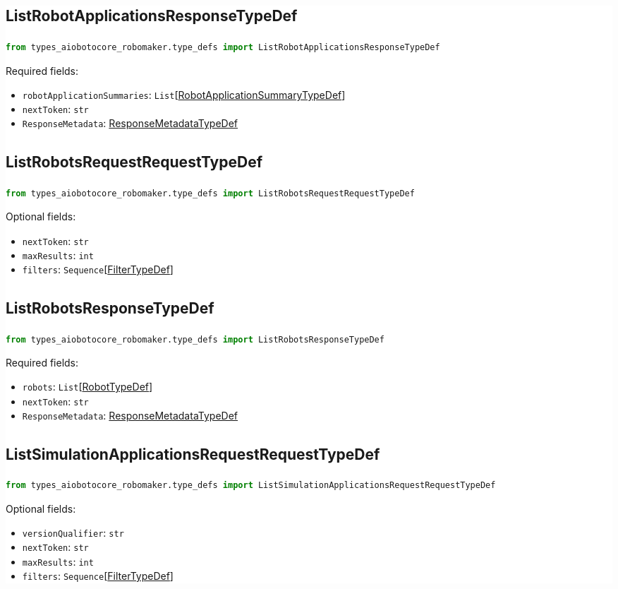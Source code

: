 <a id="listrobotapplicationsresponsetypedef"></a>

## ListRobotApplicationsResponseTypeDef

```python
from types_aiobotocore_robomaker.type_defs import ListRobotApplicationsResponseTypeDef
```

Required fields:

- `robotApplicationSummaries`:
  `List`\[[RobotApplicationSummaryTypeDef](./type_defs.md#robotapplicationsummarytypedef)\]
- `nextToken`: `str`
- `ResponseMetadata`:
  [ResponseMetadataTypeDef](./type_defs.md#responsemetadatatypedef)

<a id="listrobotsrequestrequesttypedef"></a>

## ListRobotsRequestRequestTypeDef

```python
from types_aiobotocore_robomaker.type_defs import ListRobotsRequestRequestTypeDef
```

Optional fields:

- `nextToken`: `str`
- `maxResults`: `int`
- `filters`: `Sequence`\[[FilterTypeDef](./type_defs.md#filtertypedef)\]

<a id="listrobotsresponsetypedef"></a>

## ListRobotsResponseTypeDef

```python
from types_aiobotocore_robomaker.type_defs import ListRobotsResponseTypeDef
```

Required fields:

- `robots`: `List`\[[RobotTypeDef](./type_defs.md#robottypedef)\]
- `nextToken`: `str`
- `ResponseMetadata`:
  [ResponseMetadataTypeDef](./type_defs.md#responsemetadatatypedef)

<a id="listsimulationapplicationsrequestrequesttypedef"></a>

## ListSimulationApplicationsRequestRequestTypeDef

```python
from types_aiobotocore_robomaker.type_defs import ListSimulationApplicationsRequestRequestTypeDef
```

Optional fields:

- `versionQualifier`: `str`
- `nextToken`: `str`
- `maxResults`: `int`
- `filters`: `Sequence`\[[FilterTypeDef](./type_defs.md#filtertypedef)\]

